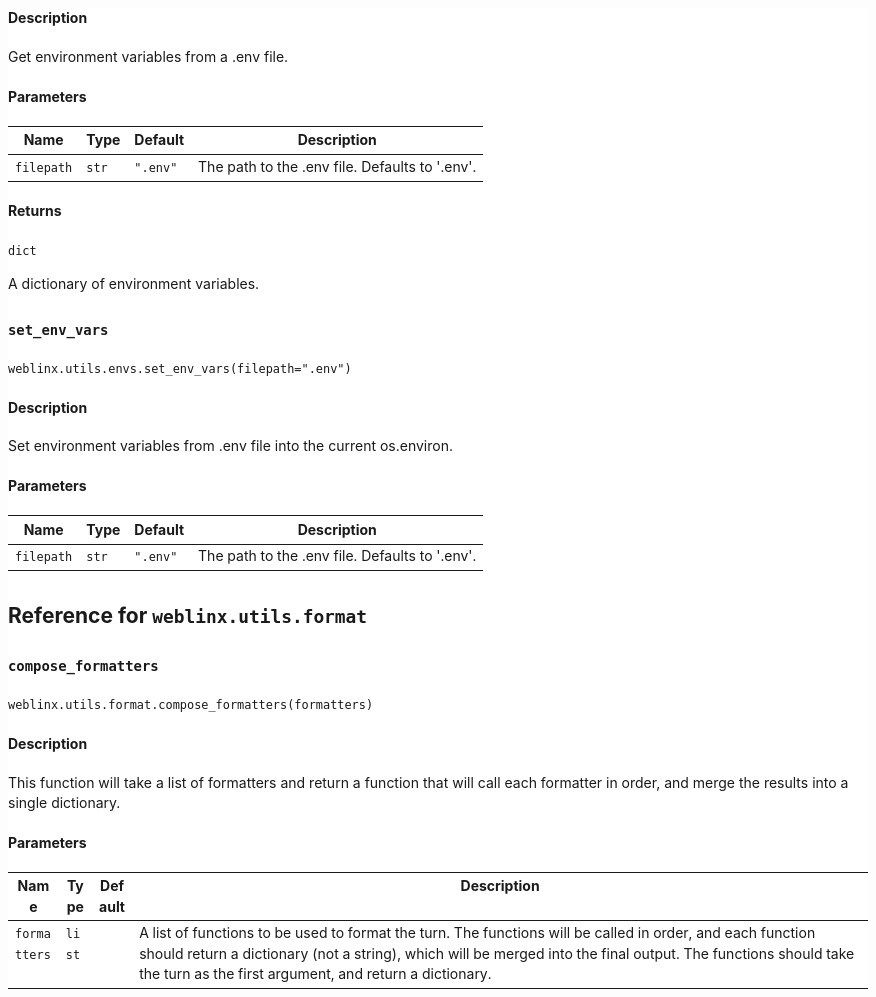 #### Description

Get environment variables from a .env file.


#### Parameters

| Name | Type | Default | Description |
| ---- | ---- | ------- | ----------- |
| `filepath` | `str` | `".env"` | The path to the .env file. Defaults to '.env'. |


#### Returns

```
dict
```

A dictionary of environment variables.

### `set_env_vars`

```
weblinx.utils.envs.set_env_vars(filepath=".env")
```

#### Description

Set environment variables from .env file into the current os.environ.


#### Parameters

| Name | Type | Default | Description |
| ---- | ---- | ------- | ----------- |
| `filepath` | `str` | `".env"` | The path to the .env file. Defaults to '.env'. |


## Reference for `weblinx.utils.format`

### `compose_formatters`

```
weblinx.utils.format.compose_formatters(formatters)
```

#### Description

This function will take a list of formatters and return a function that will
call each formatter in order, and merge the results into a single dictionary.


#### Parameters

| Name | Type | Default | Description |
| ---- | ---- | ------- | ----------- |
| `formatters` | `list` |  | A list of functions to be used to format the turn. The functions will be called in order, and each function should return a dictionary (not a string), which will be merged into the final output. The functions should take the turn as the first argument, and return a dictionary. |

